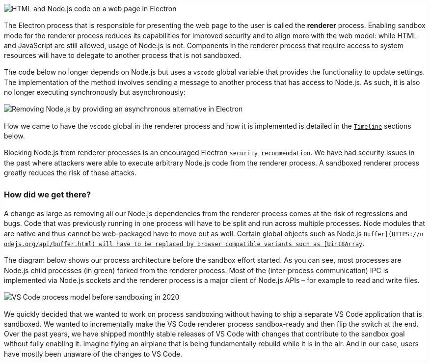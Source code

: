 ![`HTML and Node.js code on a web page in Electron`](html-node-web-page.png)

The Electron process that is responsible for presenting the web page to the user
is called the **renderer** process. Enabling sandbox mode for the renderer
process reduces its capabilities for improved security and to align more with
the web model: while HTML and JavaScript are still allowed, usage of Node.js is
not. Components in the renderer process that require access to system resources
will have to delegate to another process that is not sandboxed.

The code below no longer depends on Node.js but uses a `vscode` global variable
that provides the functionality to update settings. The implementation of the
method involves sending a message to another process that has access to Node.js.
As such, it is also no longer executing synchronously but asynchronously:

![`Removing Node.js by providing an asynchronous alternative in Electron`](removing-node-web-page.png)

How we came to have the `vscode` global in the renderer process and how it is
implemented is detailed in the [`Timeline`](#our-technology-timeline) sections
below.

Blocking Node.js from renderer processes is an encouraged Electron
[`security recommendation`](HTTPS://www.electronjs.org/docs/latest/tutorial/security).
We have had security issues in the past where attackers were able to execute
arbitrary Node.js code from the renderer process. A sandboxed renderer process
greatly reduces the risk of these attacks.

### How did we get there?

A change as large as removing all our Node.js dependencies from the renderer
process comes at the risk of regressions and bugs. Code that was previously
running in one process will have to be split and run across multiple processes.
Node modules that are native and thus cannot be web-packaged have to move out as
well. Certain global objects such as Node.js
[`Buffer](HTTPS://nodejs.org/api/buffer.html) will have to be replaced by
browser compatible variants such as
[Uint8Array`](HTTPS://developer.mozilla.org/docs/Web/JavaScript/Reference/Global_Objects/Uint8Array).

The diagram below shows our process architecture before the sandbox effort
started. As you can see, most processes are Node.js child processes (in green)
forked from the renderer process. Most of the (inter-process communication) IPC
is implemented via Node.js sockets and the renderer process is a major client of
Node.js APIs – for example to read and write files.

![`VS Code process model before sandboxing in 2020`](process-model-before-sandbox.png)

We quickly decided that we wanted to work on process sandboxing without having
to ship a separate VS Code application that is sandboxed. We wanted to
incrementally make the VS Code renderer process sandbox-ready and then flip the
switch at the end. Over the past years, we have shipped monthly stable releases
of VS Code with changes that contribute to the sandbox goal without fully
enabling it. Imagine flying an airplane that is being fundamentally rebuild
while it is in the air. And in our case, users have mostly been unaware of the
changes to VS Code.
